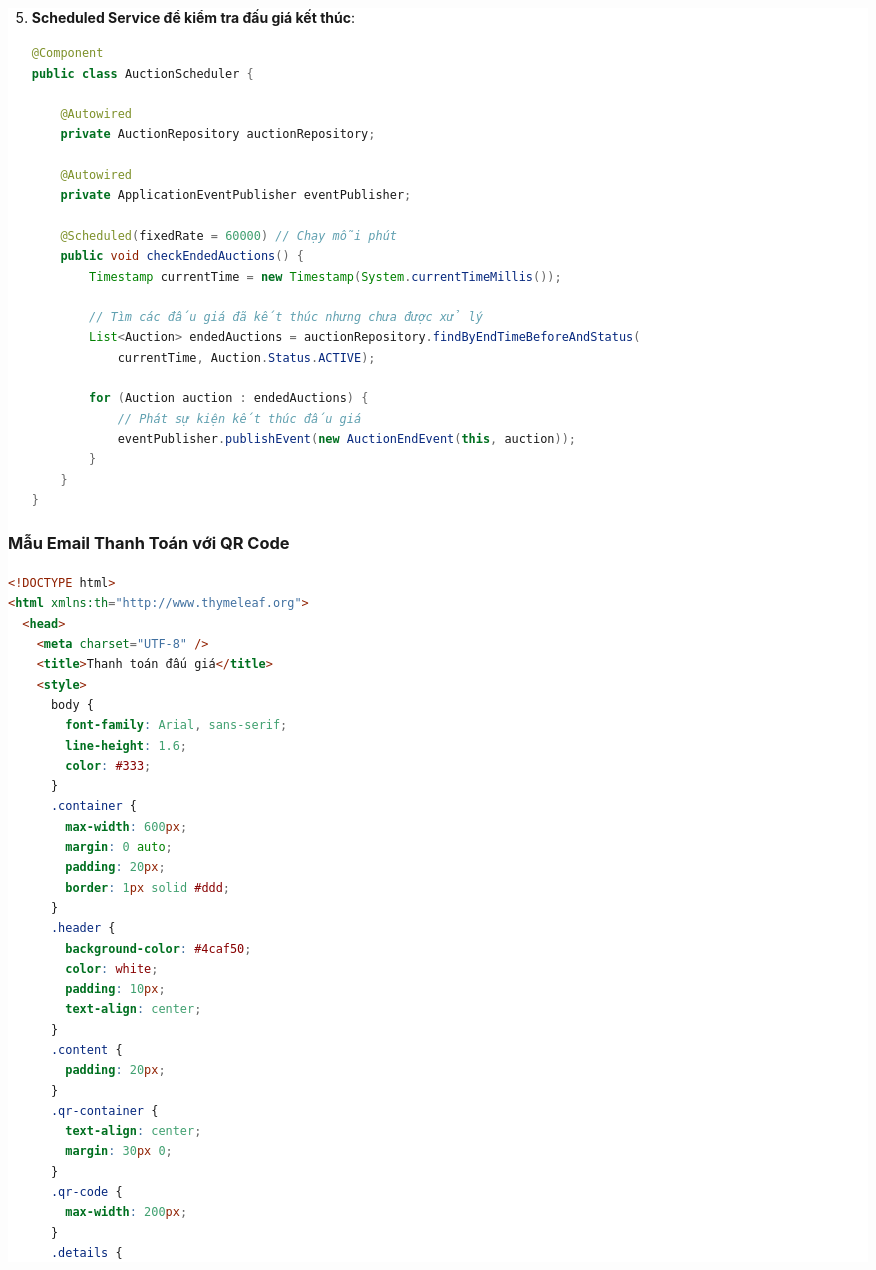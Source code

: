5. **Scheduled Service để kiểm tra đấu giá kết thúc**:

   ```java
   @Component
   public class AuctionScheduler {

       @Autowired
       private AuctionRepository auctionRepository;

       @Autowired
       private ApplicationEventPublisher eventPublisher;

       @Scheduled(fixedRate = 60000) // Chạy mỗi phút
       public void checkEndedAuctions() {
           Timestamp currentTime = new Timestamp(System.currentTimeMillis());

           // Tìm các đấu giá đã kết thúc nhưng chưa được xử lý
           List<Auction> endedAuctions = auctionRepository.findByEndTimeBeforeAndStatus(
               currentTime, Auction.Status.ACTIVE);

           for (Auction auction : endedAuctions) {
               // Phát sự kiện kết thúc đấu giá
               eventPublisher.publishEvent(new AuctionEndEvent(this, auction));
           }
       }
   }
   ```

### Mẫu Email Thanh Toán với QR Code

```html
<!DOCTYPE html>
<html xmlns:th="http://www.thymeleaf.org">
  <head>
    <meta charset="UTF-8" />
    <title>Thanh toán đấu giá</title>
    <style>
      body {
        font-family: Arial, sans-serif;
        line-height: 1.6;
        color: #333;
      }
      .container {
        max-width: 600px;
        margin: 0 auto;
        padding: 20px;
        border: 1px solid #ddd;
      }
      .header {
        background-color: #4caf50;
        color: white;
        padding: 10px;
        text-align: center;
      }
      .content {
        padding: 20px;
      }
      .qr-container {
        text-align: center;
        margin: 30px 0;
      }
      .qr-code {
        max-width: 200px;
      }
      .details {
```